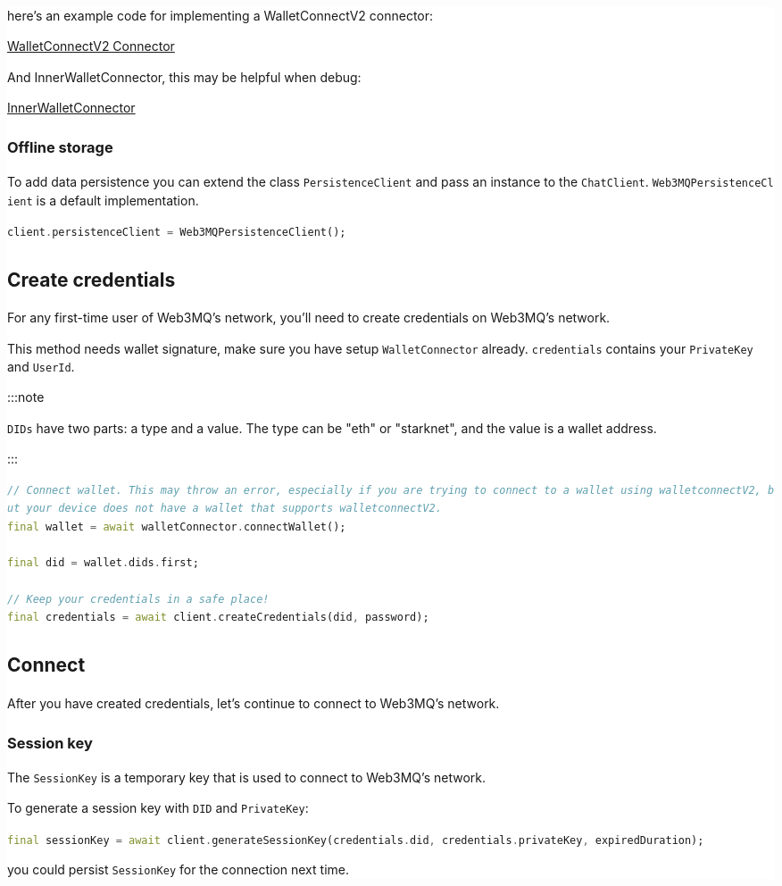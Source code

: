here’s an example code for implementing a WalletConnectV2 connector:

[WalletConnectV2 Connector](/docs/Ethos-SDK/Dart-SDK/Chat/wallet_connect_v2_connector)

And InnerWalletConnector, this may be helpful when debug:

[InnerWalletConnector](/docs/Ethos-SDK/Dart-SDK/Chat/inner_wallet_connector)

### Offline storage

To add data persistence you can extend the class `PersistenceClient` and pass an instance to the `ChatClient`. `Web3MQPersistenceClient` is a default implementation.

```dart
client.persistenceClient = Web3MQPersistenceClient();
```

## Create credentials

For any first-time user of Web3MQ’s network, you’ll need to create credentials on Web3MQ’s network.

This method needs wallet signature, make sure you have setup `WalletConnector` already. `credentials` contains your `PrivateKey` and `UserId`.

:::note

`DIDs` have two parts: a type and a value. The type can be "eth" or "starknet", and the value is a wallet address.

:::

```dart
// Connect wallet. This may throw an error, especially if you are trying to connect to a wallet using walletconnectV2, but your device does not have a wallet that supports walletconnectV2.
final wallet = await walletConnector.connectWallet();

final did = wallet.dids.first;

// Keep your credentials in a safe place!
final credentials = await client.createCredentials(did, password);
```

## Connect

After you have created credentials, let’s continue to connect to Web3MQ’s network.

### Session key

The `SessionKey` is a temporary key that is used to connect to Web3MQ’s network.

To generate a session key with `DID` and `PrivateKey`:

```dart
final sessionKey = await client.generateSessionKey(credentials.did, credentials.privateKey, expiredDuration);
```

you could persist `SessionKey` for the connection next time.
